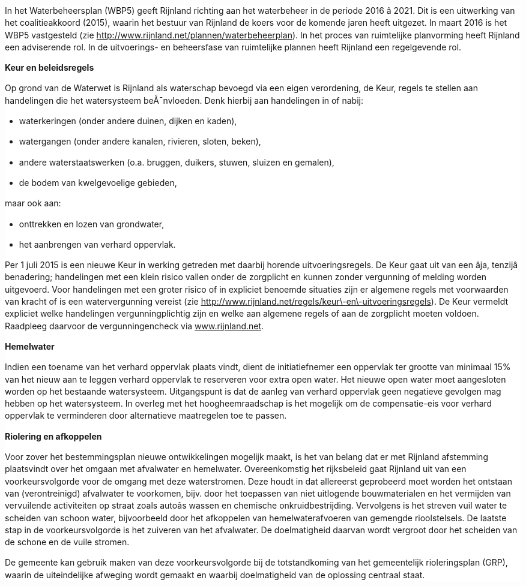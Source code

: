 In het Waterbeheersplan (WBP5\) geeft Rijnland richting aan het waterbeheer in de periode 2016 â 2021\. Dit is een uitwerking van het coalitieakkoord (2015\), waarin het bestuur van Rijnland de koers voor de komende jaren heeft uitgezet. In maart 2016 is het WBP5 vastgesteld (zie http://www.rijnland.net/plannen/waterbeheerplan). In het proces van ruimtelijke planvorming heeft Rijnland een adviserende rol. In de uitvoerings\- en beheersfase van ruimtelijke plannen heeft Rijnland een regelgevende rol.

**Keur en beleidsregels**

Op grond van de Waterwet is Rijnland als waterschap bevoegd via een eigen verordening, de Keur, regels te stellen aan handelingen die het watersysteem beÃ¯nvloeden. Denk hierbij aan handelingen in of nabij:

* waterkeringen (onder andere duinen, dijken en kaden),

* watergangen (onder andere kanalen, rivieren, sloten, beken),

* andere waterstaatswerken (o.a. bruggen, duikers, stuwen, sluizen en gemalen),

* de bodem van kwelgevoelige gebieden,

maar ook aan:

* onttrekken en lozen van grondwater,

* het aanbrengen van verhard oppervlak.

Per 1 juli 2015 is een nieuwe Keur in werking getreden met daarbij horende uitvoeringsregels. De Keur gaat uit van een âja, tenzijâ benadering; handelingen met een klein risico vallen onder de zorgplicht en kunnen zonder vergunning of melding worden uitgevoerd. Voor handelingen met een groter risico of in expliciet benoemde situaties zijn er algemene regels met voorwaarden van kracht of is een watervergunning vereist (zie http://www.rijnland.net/regels/keur\-en\-uitvoeringsregels). De Keur vermeldt expliciet welke handelingen vergunningplichtig zijn en welke aan algemene regels of aan de zorgplicht moeten voldoen. Raadpleeg daarvoor de vergunningencheck via www.rijnland.net.

**Hemelwater**

Indien een toename van het verhard oppervlak plaats vindt, dient de initiatiefnemer een oppervlak ter grootte van minimaal 15% van het nieuw aan te leggen verhard oppervlak te reserveren voor extra open water. Het nieuwe open water moet aangesloten worden op het bestaande watersysteem. Uitgangspunt is dat de aanleg van verhard oppervlak geen negatieve gevolgen mag hebben op het watersysteem. In overleg met het hoogheemraadschap is het mogelijk om de compensatie\-eis voor verhard oppervlak te verminderen door alternatieve maatregelen toe te passen.

**Riolering en afkoppelen**

Voor zover het bestemmingsplan nieuwe ontwikkelingen mogelijk maakt, is het van belang dat er met Rijnland afstemming plaatsvindt over het omgaan met afvalwater en hemelwater. Overeenkomstig het rijksbeleid gaat Rijnland uit van een voorkeursvolgorde voor de omgang met deze waterstromen. Deze houdt in dat allereerst geprobeerd moet worden het ontstaan van (verontreinigd) afvalwater te voorkomen, bijv. door het toepassen van niet uitlogende bouwmaterialen en het vermijden van vervuilende activiteiten op straat zoals autoâs wassen en chemische onkruidbestrijding. Vervolgens is het streven vuil water te scheiden van schoon water, bijvoorbeeld door het afkoppelen van hemelwaterafvoeren van gemengde rioolstelsels. De laatste stap in de voorkeursvolgorde is het zuiveren van het afvalwater. De doelmatigheid daarvan wordt vergroot door het scheiden van de schone en de vuile stromen.

De gemeente kan gebruik maken van deze voorkeursvolgorde bij de totstandkoming van het gemeentelijk rioleringsplan (GRP), waarin de uiteindelijke afweging wordt gemaakt en waarbij doelmatigheid van de oplossing centraal staat.
